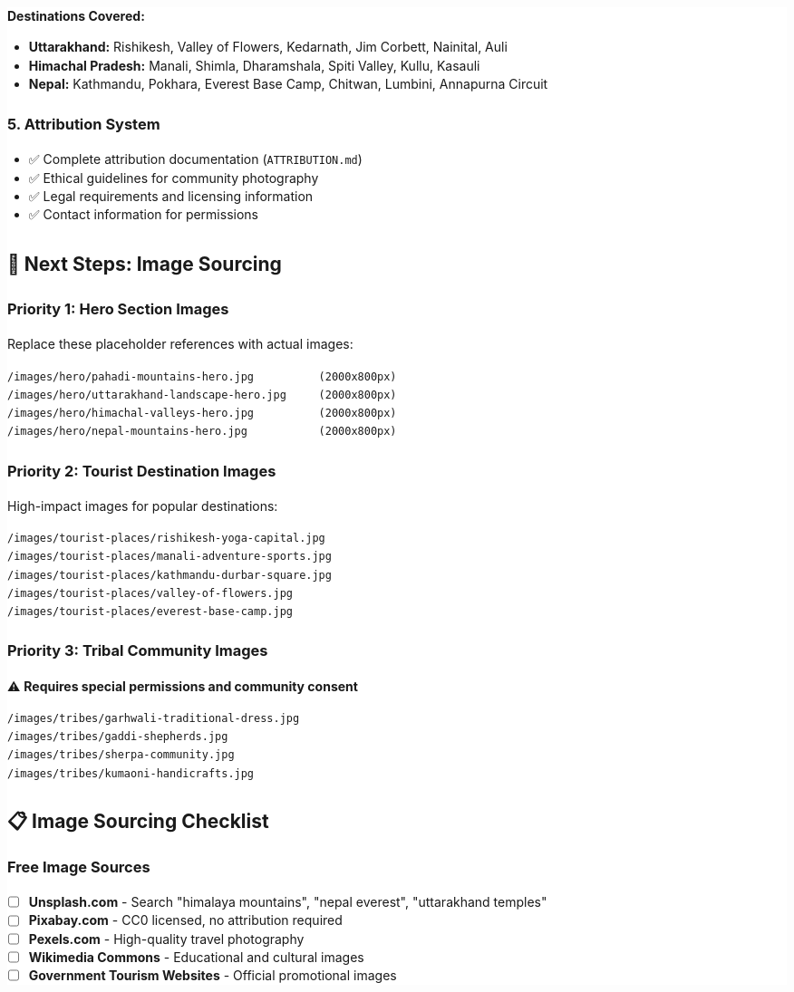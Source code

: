 **Destinations Covered:**
- **Uttarakhand:** Rishikesh, Valley of Flowers, Kedarnath, Jim Corbett, Nainital, Auli
- **Himachal Pradesh:** Manali, Shimla, Dharamshala, Spiti Valley, Kullu, Kasauli
- **Nepal:** Kathmandu, Pokhara, Everest Base Camp, Chitwan, Lumbini, Annapurna Circuit

### 5. **Attribution System**
- ✅ Complete attribution documentation (`ATTRIBUTION.md`)
- ✅ Ethical guidelines for community photography
- ✅ Legal requirements and licensing information
- ✅ Contact information for permissions

## 🎯 Next Steps: Image Sourcing

### Priority 1: Hero Section Images
Replace these placeholder references with actual images:
```
/images/hero/pahadi-mountains-hero.jpg          (2000x800px)
/images/hero/uttarakhand-landscape-hero.jpg     (2000x800px)  
/images/hero/himachal-valleys-hero.jpg          (2000x800px)
/images/hero/nepal-mountains-hero.jpg           (2000x800px)
```

### Priority 2: Tourist Destination Images
High-impact images for popular destinations:
```
/images/tourist-places/rishikesh-yoga-capital.jpg
/images/tourist-places/manali-adventure-sports.jpg
/images/tourist-places/kathmandu-durbar-square.jpg
/images/tourist-places/valley-of-flowers.jpg
/images/tourist-places/everest-base-camp.jpg
```

### Priority 3: Tribal Community Images
⚠️ **Requires special permissions and community consent**
```
/images/tribes/garhwali-traditional-dress.jpg
/images/tribes/gaddi-shepherds.jpg
/images/tribes/sherpa-community.jpg
/images/tribes/kumaoni-handicrafts.jpg
```

## 📋 Image Sourcing Checklist

### Free Image Sources
- [ ] **Unsplash.com** - Search "himalaya mountains", "nepal everest", "uttarakhand temples"
- [ ] **Pixabay.com** - CC0 licensed, no attribution required
- [ ] **Pexels.com** - High-quality travel photography
- [ ] **Wikimedia Commons** - Educational and cultural images
- [ ] **Government Tourism Websites** - Official promotional images
